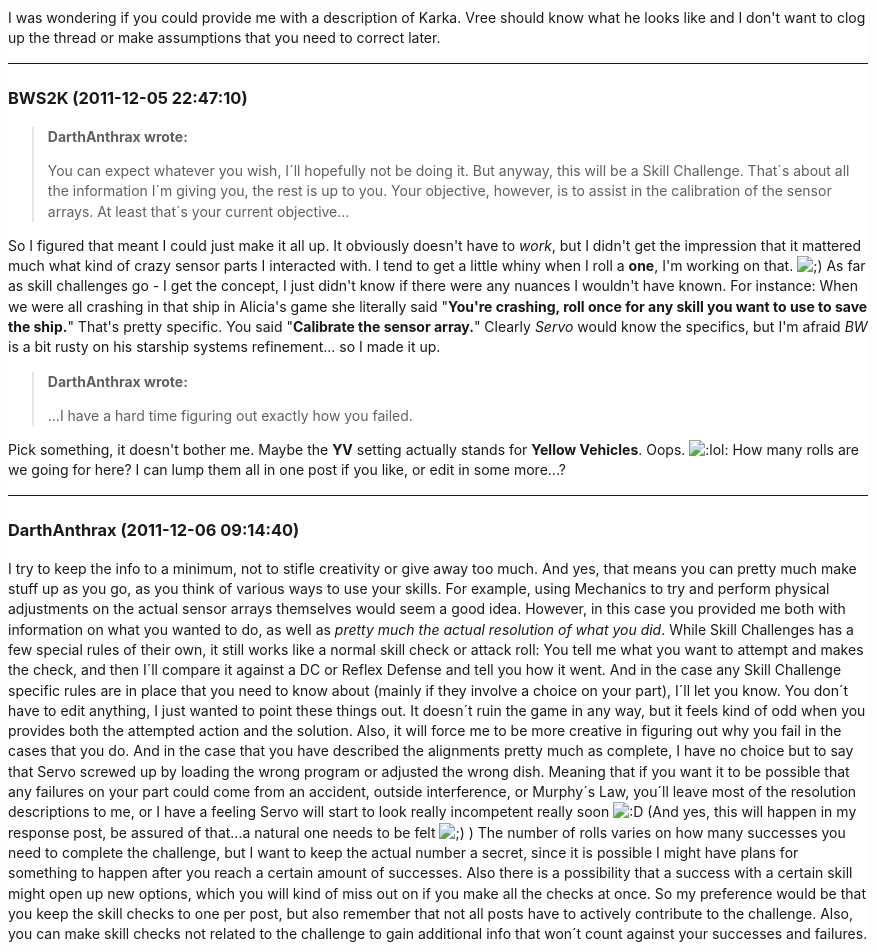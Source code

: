 I was wondering if you could provide me with a description of Karka. Vree should know what he looks like and I don't want to clog up the thread or make assumptions that you need to correct later.

---

### **BWS2K** (2011-12-05 22:47:10)

> **DarthAnthrax wrote:**
>
> You can expect whatever you wish, I´ll hopefully not be doing it. But anyway, this will be a Skill Challenge. That´s about all the information I´m giving you, the rest is up to you. Your objective, however, is to assist in the calibration of the sensor arrays. At least that´s your current objective&#8230;

So I figured that meant I could just make it all up. It obviously doesn't have to *work*, but I didn't get the impression that it mattered much what kind of crazy sensor parts I interacted with. I tend to get a little whiny when I roll a **one**, I'm working on that. ![;)](https://i.ibb.co/GfkGswQC/icon-e-wink.gif)
As far as skill challenges go - I get the concept, I just didn't know if there were any nuances I wouldn't have known. For instance: When we were all crashing in that ship in Alicia's game she literally said "**You're crashing, roll once for any skill you want to use to save the ship.**" That's pretty specific. You said "**Calibrate the sensor array.**" Clearly *Servo* would know the specifics, but I'm afraid *BW* is a bit rusty on his starship systems refinement... so I made it up.
> **DarthAnthrax wrote:**
>
> &#8230;I have a hard time figuring out exactly how you failed.

Pick something, it doesn't bother me. Maybe the **YV** setting actually stands for **Yellow Vehicles**. Oops. ![:lol:](https://i.ibb.co/4wBjw6T4/icon-lol.gif)
How many rolls are we going for here? I can lump them all in one post if you like, or edit in some more...?

---

### **DarthAnthrax** (2011-12-06 09:14:40)

I try to keep the info to a minimum, not to stifle creativity or give away too much. And yes, that means you can pretty much make stuff up as you go, as you think of various ways to use your skills. For example, using Mechanics to try and perform physical adjustments on the actual sensor arrays themselves would seem a good idea. However, in this case you provided me both with information on what you wanted to do, as well as *pretty much the actual resolution of what you did*. While Skill Challenges has a few special rules of their own, it still works like a normal skill check or attack roll: You tell me what you want to attempt and makes the check, and then I´ll compare it against a DC or Reflex Defense and tell you how it went. And in the case any Skill Challenge specific rules are in place that you need to know about (mainly if they involve a choice on your part), I´ll let you know.
You don´t have to edit anything, I just wanted to point these things out. It doesn´t ruin the game in any way, but it feels kind of odd when you provides both the attempted action and the solution. Also, it will force me to be more creative in figuring out why you fail in the cases that you do. And in the case that you have described the alignments pretty much as complete, I have no choice but to say that Servo screwed up by loading the wrong program or adjusted the wrong dish. Meaning that if you want it to be possible that any failures on your part could come from an accident, outside interference, or Murphy´s Law, you´ll leave most of the resolution descriptions to me, or I have a feeling Servo will start to look really incompetent really soon ![:D](https://i.ibb.co/MDcFvFDD/icon-e-biggrin.gif) (And yes, this will happen in my response post, be assured of that...a natural one needs to be felt ![;)](https://i.ibb.co/GfkGswQC/icon-e-wink.gif) )
The number of rolls varies on how many successes you need to complete the challenge, but I want to keep the actual number a secret, since it is possible I might have plans for something to happen after you reach a certain amount of successes. Also there is a possibility that a success with a certain skill might open up new options, which you will kind of miss out on if you make all the checks at once. So my preference would be that you keep the skill checks to one per post, but also remember that not all posts have to actively contribute to the challenge. Also, you can make skill checks not related to the challenge to gain additional info that won´t count against your successes and failures.